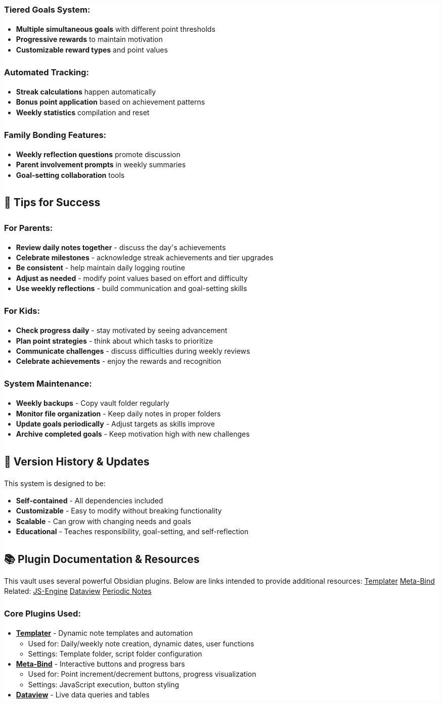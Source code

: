 ### Tiered Goals System:
- **Multiple simultaneous goals** with different point thresholds
- **Progressive rewards** to maintain motivation
- **Customizable reward types** and point values
### Automated Tracking:
- **Streak calculations** happen automatically
- **Bonus point application** based on achievement patterns
- **Weekly statistics** compilation and reset
### Family Bonding Features:
- **Weekly reflection questions** promote discussion
- **Parent involvement prompts** in weekly summaries
- **Goal-setting collaboration** tools

## 📝 Tips for Success

### For Parents:
- **Review daily notes together** - discuss the day's achievements
- **Celebrate milestones** - acknowledge streak achievements and tier upgrades
- **Be consistent** - help maintain daily logging routine
- **Adjust as needed** - modify point values based on effort and difficulty
- **Use weekly reflections** - build communication and goal-setting skills
### For Kids:
- **Check progress daily** - stay motivated by seeing advancement
- **Plan point strategies** - think about which tasks to prioritize
- **Communicate challenges** - discuss difficulties during weekly reviews
- **Celebrate achievements** - enjoy the rewards and recognition
### System Maintenance:
- **Weekly backups** - Copy vault folder regularly
- **Monitor file organization** - Keep daily notes in proper folders
- **Update goals periodically** - Adjust targets as skills improve
- **Archive completed goals** - Keep motivation high with new challenges

## 🔄 Version History & Updates
This system is designed to be:
- **Self-contained** - All dependencies included
- **Customizable** - Easy to modify without breaking functionality
- **Scalable** - Can grow with changing needs and goals
- **Educational** - Teaches responsibility, goal-setting, and self-reflection

## 📚 Plugin Documentation & Resources
This vault uses several powerful Obsidian plugins. Below are links intended to provide additional resources:
[Templater](https://silentvoid13.github.io/Templater/introduction.html)
[Meta-Bind](https://www.moritzjung.dev/obsidian-meta-bind-plugin-docs/)
	Related: [JS-Engine](https://www.moritzjung.dev/obsidian-js-engine-plugin-docs/)
[Dataview](https://blacksmithgu.github.io/obsidian-dataview/)
[Periodic Notes](https://github.com/liamcain/obsidian-periodic-notes)
### Core Plugins Used:
- **[Templater](https://silentvoid13.github.io/Templater/)** - Dynamic note templates and automation
  - Used for: Daily/weekly note creation, dynamic dates, user functions
  - Settings: Template folder, script folder configuration
- **[Meta-Bind](https://www.moritzjung.dev/obsidian-meta-bind-plugin-docs/)** - Interactive buttons and progress bars  
  - Used for: Point increment/decrement buttons, progress visualization
  - Settings: JavaScript execution, button styling
- **[Dataview](https://blacksmithgu.github.io/obsidian-dataview/)** - Live data queries and tables